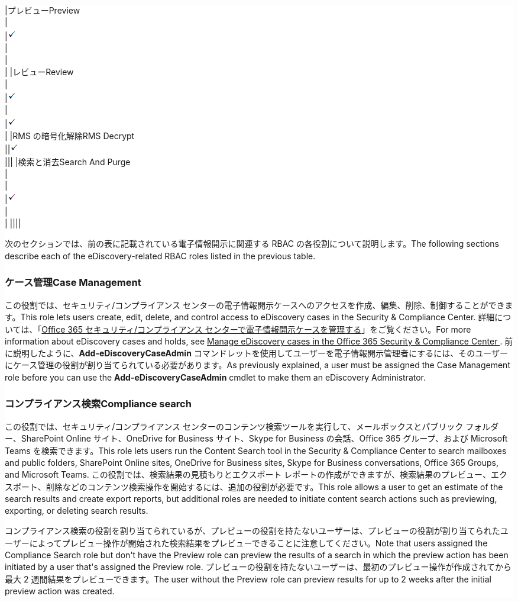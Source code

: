 |<span data-ttu-id="efb2b-168">プレビュー</span><span class="sxs-lookup"><span data-stu-id="efb2b-168">Preview</span></span> <br/>  | <br/> |![チェック マーク](media/f3b4c351-17d9-42d9-8540-e48e01779b31.png) <br/> | <br/> | <br/> |
|<span data-ttu-id="efb2b-170">レビュー</span><span class="sxs-lookup"><span data-stu-id="efb2b-170">Review</span></span> <br/>  | <br/> |![チェック マーク](media/f3b4c351-17d9-42d9-8540-e48e01779b31.png) <br/> | <br/> |![チェック マーク](media/f3b4c351-17d9-42d9-8540-e48e01779b31.png) <br/> |
|<span data-ttu-id="efb2b-173">RMS の暗号化解除</span><span class="sxs-lookup"><span data-stu-id="efb2b-173">RMS Decrypt</span></span> <br/>  ||![チェック マーク](media/f3b4c351-17d9-42d9-8540-e48e01779b31.png) <br/> |||
|<span data-ttu-id="efb2b-175">検索と消去</span><span class="sxs-lookup"><span data-stu-id="efb2b-175">Search And Purge</span></span> <br/> | <br/> | <br/> |![チェック マーク](media/f3b4c351-17d9-42d9-8540-e48e01779b31.png)           <br/> | <br/> | 
||||
  
<span data-ttu-id="efb2b-177">次のセクションでは、前の表に記載されている電子情報開示に関連する RBAC の各役割について説明します。</span><span class="sxs-lookup"><span data-stu-id="efb2b-177">The following sections describe each of the eDiscovery-related RBAC roles listed in the previous table.</span></span>

### <a name="case-management"></a><span data-ttu-id="efb2b-178">ケース管理</span><span class="sxs-lookup"><span data-stu-id="efb2b-178">Case Management</span></span>

<span data-ttu-id="efb2b-179">この役割では、セキュリティ/コンプライアンス センターの電子情報開示ケースへのアクセスを作成、編集、削除、制御することができます。</span><span class="sxs-lookup"><span data-stu-id="efb2b-179">This role lets users create, edit, delete, and control access to eDiscovery cases in the Security & Compliance Center.</span></span> <span data-ttu-id="efb2b-180">詳細については、「[Office 365 セキュリティ/コンプライアンス センターで電子情報開示ケースを管理する](manage-ediscovery-cases.md)」をご覧ください。</span><span class="sxs-lookup"><span data-stu-id="efb2b-180">For more information about eDiscovery cases and holds, see [Manage eDiscovery cases in the Office 365 Security &amp; Compliance Center ](manage-ediscovery-cases.md).</span></span> <span data-ttu-id="efb2b-181">前に説明したように、**Add-eDiscoveryCaseAdmin** コマンドレットを使用してユーザーを電子情報開示管理者にするには、そのユーザーにケース管理の役割が割り当てられている必要があります。</span><span class="sxs-lookup"><span data-stu-id="efb2b-181">As previously explained, a user must be assigned the Case Management role before you can use the **Add-eDiscoveryCaseAdmin** cmdlet to make them an eDiscovery Administrator.</span></span> 

### <a name="compliance-search"></a><span data-ttu-id="efb2b-182">コンプライアンス検索</span><span class="sxs-lookup"><span data-stu-id="efb2b-182">Compliance search</span></span>

<span data-ttu-id="efb2b-183">この役割では、セキュリティ/コンプライアンス センターのコンテンツ検索ツールを実行して、メールボックスとパブリック フォルダー、SharePoint Online サイト、OneDrive for Business サイト、Skype for Business の会話、Office 365 グループ、および Microsoft Teams を検索できます。</span><span class="sxs-lookup"><span data-stu-id="efb2b-183">This role lets users run the Content Search tool in the Security & Compliance Center to search mailboxes and public folders, SharePoint Online sites, OneDrive for Business sites, Skype for Business conversations, Office 365 Groups, and Microsoft Teams.</span></span> <span data-ttu-id="efb2b-184">この役割では、検索結果の見積もりとエクスポート レポートの作成ができますが、検索結果のプレビュー、エクスポート、削除などのコンテンツ検索操作を開始するには、追加の役割が必要です。</span><span class="sxs-lookup"><span data-stu-id="efb2b-184">This role allows a user to get an estimate of the search results and create export reports, but additional roles are needed to initiate content search actions such as previewing, exporting, or deleting search results.</span></span>

<span data-ttu-id="efb2b-185">コンプライアンス検索の役割を割り当てられているが、プレビューの役割を持たないユーザーは、プレビューの役割が割り当てられたユーザーによってプレビュー操作が開始された検索結果をプレビューできることに注意してください。</span><span class="sxs-lookup"><span data-stu-id="efb2b-185">Note that users assigned the Compliance Search role but don't have the Preview role can preview the results of a search in which the preview action has been initiated by a user that's assigned the Preview role.</span></span> <span data-ttu-id="efb2b-186">プレビューの役割を持たないユーザーは、最初のプレビュー操作が作成されてから最大 2 週間結果をプレビューできます。</span><span class="sxs-lookup"><span data-stu-id="efb2b-186">The user without the Preview role can preview results for up to 2 weeks after the initial preview action was created.</span></span>
